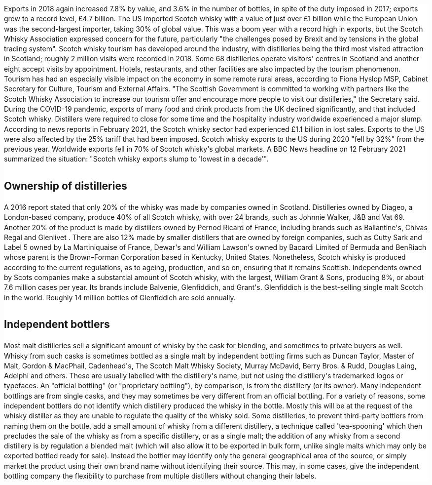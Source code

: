 Exports in 2018 again increased 7.8% by value, and 3.6% in the number of bottles, in spite of the duty imposed in 2017; exports grew to a record level, £4.7 billion. The US imported Scotch whisky with a value of just over £1 billion while the European Union was the second-largest importer, taking 30% of global value. This was a boom year with a record high in exports, but the Scotch Whisky Association expressed concern for the future, particularly "the challenges posed by Brexit and by tensions in the global trading system".
Scotch whisky tourism has developed around the industry, with distilleries being the third most visited attraction in Scotland; roughly 2 million visits were recorded in 2018. Some 68 distilleries operate visitors' centres in Scotland and another eight accept visits by appointment. Hotels, restaurants, and other facilities are also impacted by the tourism phenomenon. Tourism has had an especially visible impact on the economy in some remote rural areas, according to Fiona Hyslop MSP, Cabinet Secretary for Culture, Tourism and External Affairs. "The Scottish Government is committed to working with partners like the Scotch Whisky Association to increase our tourism offer and encourage more people to visit our distilleries," the Secretary said.
During the COVID-19 pandemic, exports of many food and drink products from the UK declined significantly, and that included Scotch whisky. Distillers were required to close for some time and the hospitality industry worldwide experienced a major slump. According to news reports in February 2021, the Scotch whisky sector had experienced £1.1 billion in lost sales. Exports to the US were also affected by the 25% tariff that had been imposed. Scotch whisky exports to the US during 2020 "fell by 32%" from the previous year. Worldwide exports fell in 70% of Scotch whisky's global markets. A BBC News headline on 12 February 2021 summarized the situation: "Scotch whisky exports slump to 'lowest in a decade'".

## Ownership of distilleries
A 2016 report stated that only 20% of the whisky was made by companies owned in Scotland. Distilleries owned by Diageo, a London-based company, produce 40% of all Scotch whisky, with over 24 brands, such as Johnnie Walker, J&B and Vat 69. Another 20% of the product is made by distillers owned by Pernod Ricard of France, including brands such as Ballantine's, Chivas Regal and Glenlivet . There are also 12% made by smaller distillers that are owned by foreign companies, such as Cutty Sark and Label 5 owned by La Martiniquaise of France, Dewar's and William Lawson's owned by Bacardi Limited of Bermuda and BenRiach whose parent is the Brown–Forman Corporation based in Kentucky, United States. Nonetheless, Scotch whisky is produced according to the current regulations, as to ageing, production, and so on, ensuring that it remains Scottish.
Independents owned by Scots companies make a substantial amount of Scotch whisky, with the largest, William Grant & Sons, producing 8%, or about 7.6 million cases per year. Its brands include Balvenie, Glenfiddich, and Grant's. Glenfiddich is the best-selling single malt Scotch in the world. Roughly 14 million bottles of Glenfiddich are sold annually.

## Independent bottlers
Most malt distilleries sell a significant amount of whisky by the cask for blending, and sometimes to private buyers as well. Whisky from such casks is sometimes bottled as a single malt by independent bottling firms such as Duncan Taylor, Master of Malt, Gordon & MacPhail, Cadenhead's, The Scotch Malt Whisky Society, Murray McDavid, Berry Bros. & Rudd, Douglas Laing, Adelphi and others. These are usually labelled with the distillery's name, but not using the distillery's trademarked logos or typefaces. An "official bottling" (or "proprietary bottling"), by comparison, is from the distillery (or its owner). Many independent bottlings are from single casks, and they may sometimes be very different from an official bottling.
For a variety of reasons, some independent bottlers do not identify which distillery produced the whisky in the bottle. Mostly this will be at the request of the whisky distiller as they are unable to regulate the quality of the whisky sold. Some distilleries, to prevent third-party bottlers from naming them on the bottle, add a small amount of whisky from a different distillery, a technique called 'tea-spooning' which then precludes the sale of the whisky as from a specific distillery, or as a single malt; the addition of any whisky from a second distillery is by regulation a blended malt (which will also allow it to be exported in bulk form, unlike single malts which may only be exported bottled ready for sale). Instead the bottler may identify only the general geographical area of the source, or simply market the product using their own brand name without identifying their source. This may, in some cases, give the independent bottling company the flexibility to purchase from multiple distillers without changing their labels.
